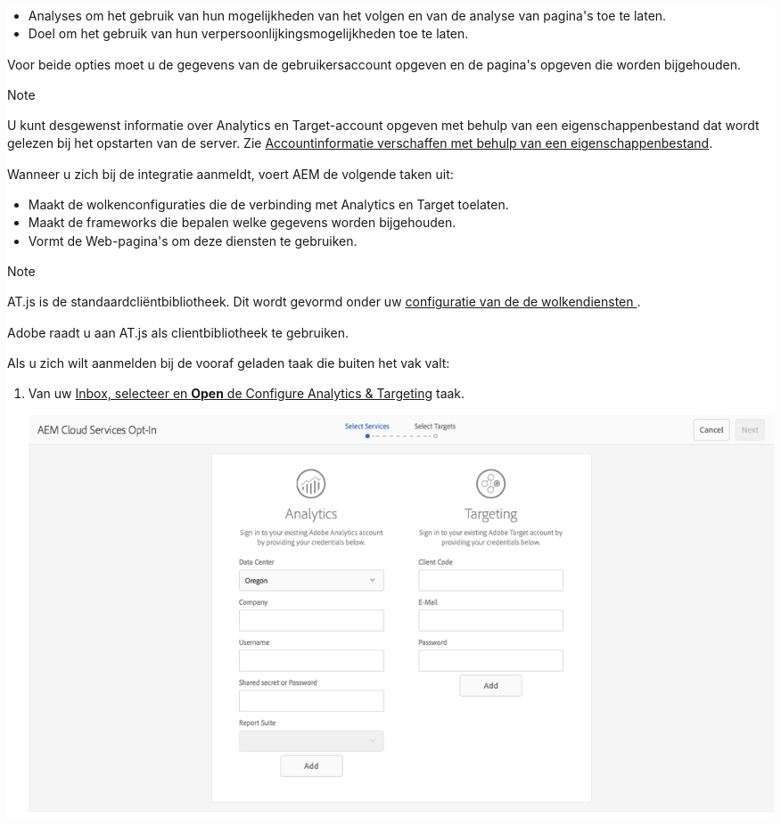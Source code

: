 * Analyses om het gebruik van hun mogelijkheden van het volgen en van de analyse van pagina&#39;s toe te laten.
* Doel om het gebruik van hun verpersoonlijkingsmogelijkheden toe te laten.

Voor beide opties moet u de gegevens van de gebruikersaccount opgeven en de pagina&#39;s opgeven die worden bijgehouden.

>[!NOTE]
>
>U kunt desgewenst informatie over Analytics en Target-account opgeven met behulp van een eigenschappenbestand dat wordt gelezen bij het opstarten van de server. Zie [Accountinformatie verschaffen met behulp van een eigenschappenbestand](/help/sites-administering/opt-in.md#providing-account-information-using-a-properties-file).

Wanneer u zich bij de integratie aanmeldt, voert AEM de volgende taken uit:

* Maakt de wolkenconfiguraties die de verbinding met Analytics en Target toelaten.
* Maakt de frameworks die bepalen welke gegevens worden bijgehouden.
* Vormt de Web-pagina&#39;s om deze diensten te gebruiken.

>[!NOTE]
>
>AT.js is de standaardcliëntbibliotheek. Dit wordt gevormd onder uw [configuratie van de de wolkendiensten ](/help/sites-administering/target-configuring.md#creating-a-target-cloud-configuration).
>
>Adobe raadt u aan AT.js als clientbibliotheek te gebruiken.

Als u zich wilt aanmelden bij de vooraf geladen taak die buiten het vak valt:

1. Van uw [Inbox, selecteer en **Open** de Configure Analytics &amp; Targeting](/help/sites-authoring/inbox.md#taking-action-on-an-item) taak.

   ![optin-01](assets/optin-01.png)
